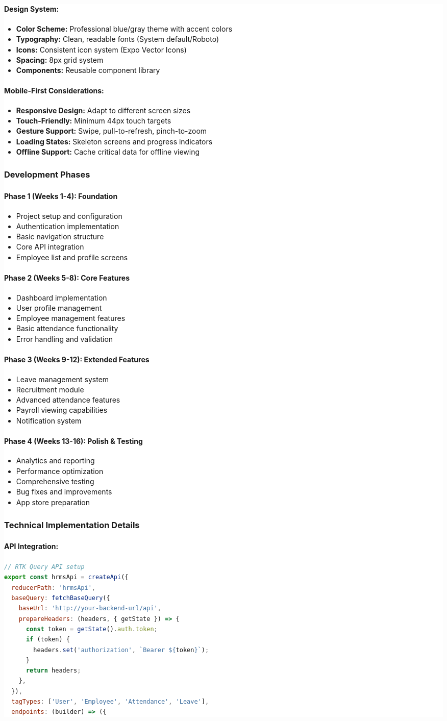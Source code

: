 #### **Design System:**
- **Color Scheme:** Professional blue/gray theme with accent colors
- **Typography:** Clean, readable fonts (System default/Roboto)
- **Icons:** Consistent icon system (Expo Vector Icons)
- **Spacing:** 8px grid system
- **Components:** Reusable component library

#### **Mobile-First Considerations:**
- **Responsive Design:** Adapt to different screen sizes
- **Touch-Friendly:** Minimum 44px touch targets
- **Gesture Support:** Swipe, pull-to-refresh, pinch-to-zoom
- **Loading States:** Skeleton screens and progress indicators
- **Offline Support:** Cache critical data for offline viewing

### Development Phases

#### **Phase 1 (Weeks 1-4): Foundation**
- Project setup and configuration
- Authentication implementation
- Basic navigation structure
- Core API integration
- Employee list and profile screens

#### **Phase 2 (Weeks 5-8): Core Features**
- Dashboard implementation
- User profile management
- Employee management features
- Basic attendance functionality
- Error handling and validation

#### **Phase 3 (Weeks 9-12): Extended Features**
- Leave management system
- Recruitment module
- Advanced attendance features
- Payroll viewing capabilities
- Notification system

#### **Phase 4 (Weeks 13-16): Polish & Testing**
- Analytics and reporting
- Performance optimization
- Comprehensive testing
- Bug fixes and improvements
- App store preparation

### Technical Implementation Details

#### **API Integration:**
```javascript
// RTK Query API setup
export const hrmsApi = createApi({
  reducerPath: 'hrmsApi',
  baseQuery: fetchBaseQuery({
    baseUrl: 'http://your-backend-url/api',
    prepareHeaders: (headers, { getState }) => {
      const token = getState().auth.token;
      if (token) {
        headers.set('authorization', `Bearer ${token}`);
      }
      return headers;
    },
  }),
  tagTypes: ['User', 'Employee', 'Attendance', 'Leave'],
  endpoints: (builder) => ({
```